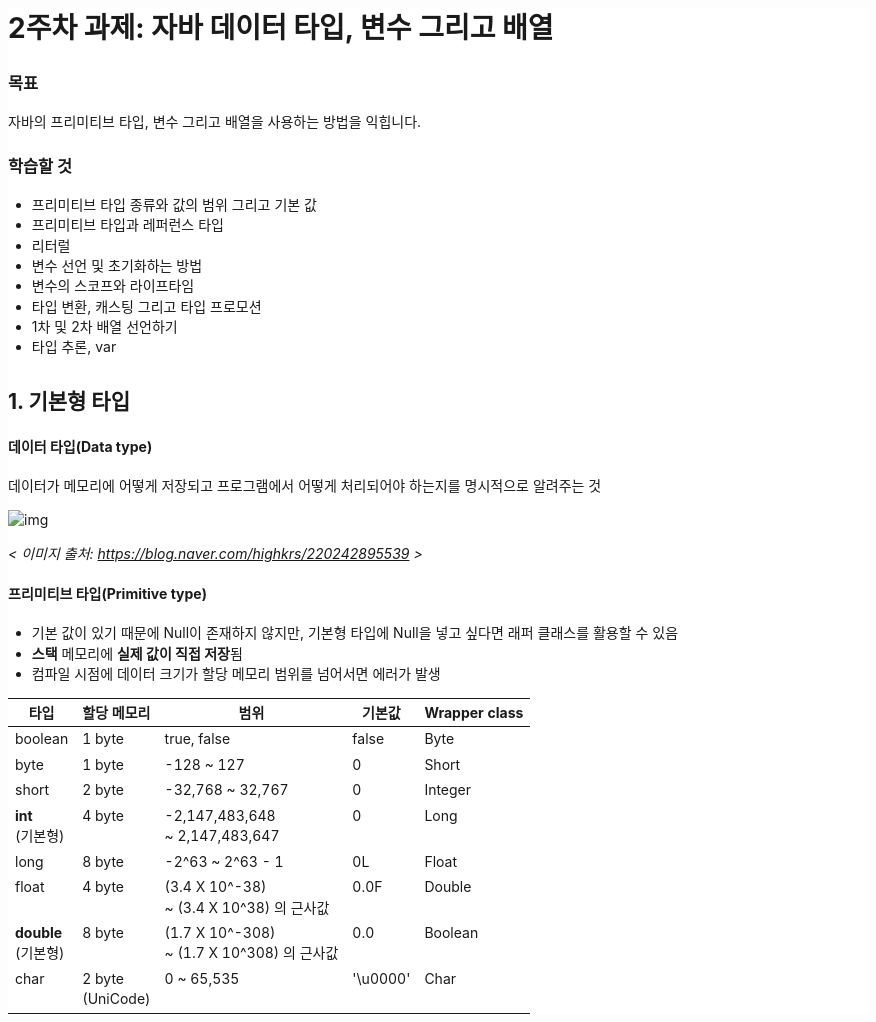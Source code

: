 # 2주차 과제: 자바 데이터 타입, 변수 그리고 배열

### 목표

자바의 프리미티브 타입, 변수 그리고 배열을 사용하는 방법을 익힙니다.

### 학습할 것
- 프리미티브 타입 종류와 값의 범위 그리고 기본 값
- 프리미티브 타입과 레퍼런스 타입
- 리터럴
- 변수 선언 및 초기화하는 방법
- 변수의 스코프와 라이프타임
- 타입 변환, 캐스팅 그리고 타입 프로모션
- 1차 및 2차 배열 선언하기
- 타입 추론, var



## 1. 기본형 타입

#### 데이터 타입(Data type)

데이터가 메모리에 어떻게 저장되고 프로그램에서 어떻게 처리되어야 하는지를 명시적으로 알려주는 것



![img](https://mblogthumb-phinf.pstatic.net/20150117_213/highkrs_1421425975864eM6G8_PNG/%B1%D7%B8%B21.png?type=w2)

*< 이미지 출처: https://blog.naver.com/highkrs/220242895539 >*



#### 프리미티브 타입(Primitive type)

- 기본 값이 있기 때문에 Null이 존재하지 않지만, 기본형 타입에 Null을 넣고 싶다면 래퍼 클래스를 활용할 수 있음
- **스택** 메모리에 **실제 값이 직접 저장**됨
- 컴파일 시점에 데이터 크기가 할당 메모리 범위를 넘어서면 에러가 발생

| 타입                     | 할당 메모리           | 범위                                             | 기본값   | Wrapper class |
| ------------------------ | --------------------- | ------------------------------------------------ | -------- | ------------- |
| boolean                  | 1 byte                | true, false                                      | false    | Byte          |
| byte                     | 1 byte                | -128 ~ 127                                       | 0        | Short         |
| short                    | 2 byte                | -32,768 ~ 32,767                                 | 0        | Integer       |
| **int**<br />(기본형)    | 4 byte                | -2,147,483,648<br />~ 2,147,483,647              | 0        | Long          |
| long                     | 8 byte                | -2^63 ~ 2^63 - 1                                 | 0L       | Float         |
| float                    | 4 byte                | (3.4 X 10^-38) <br />~ (3.4 X 10^38) 의 근사값   | 0.0F     | Double        |
| **double**<br />(기본형) | 8 byte                | (1.7 X 10^-308) <br />~ (1.7 X 10^308) 의 근사값 | 0.0      | Boolean       |
| char                     | 2 byte<br />(UniCode) | 0 ~ 65,535                                       | '\u0000' | Char          |
